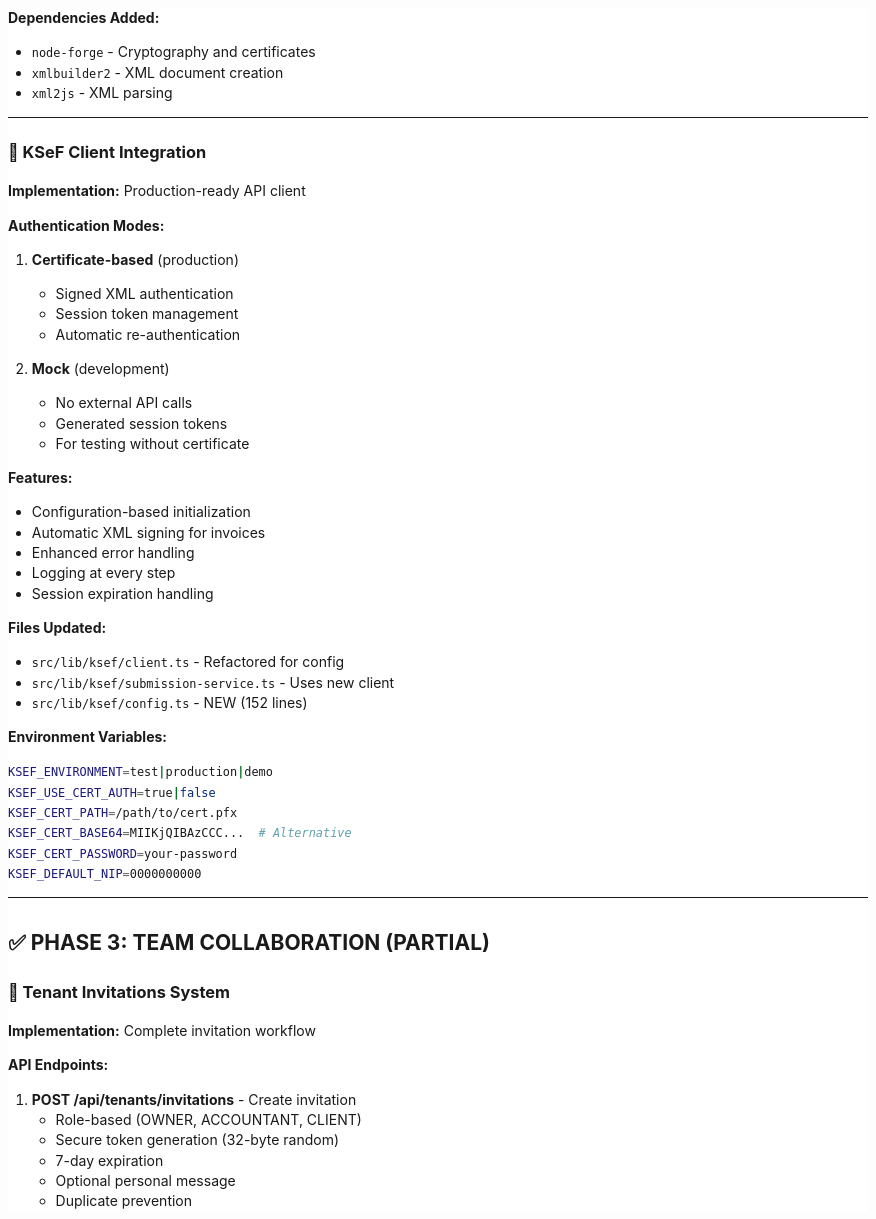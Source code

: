 **Dependencies Added:**
- `node-forge` - Cryptography and certificates
- `xmlbuilder2` - XML document creation
- `xml2js` - XML parsing

---

### 🔄 KSeF Client Integration
**Implementation:** Production-ready API client

**Authentication Modes:**
1. **Certificate-based** (production)
   - Signed XML authentication
   - Session token management
   - Automatic re-authentication

2. **Mock** (development)
   - No external API calls
   - Generated session tokens
   - For testing without certificate

**Features:**
- Configuration-based initialization
- Automatic XML signing for invoices
- Enhanced error handling
- Logging at every step
- Session expiration handling

**Files Updated:**
- `src/lib/ksef/client.ts` - Refactored for config
- `src/lib/ksef/submission-service.ts` - Uses new client
- `src/lib/ksef/config.ts` - NEW (152 lines)

**Environment Variables:**
```bash
KSEF_ENVIRONMENT=test|production|demo
KSEF_USE_CERT_AUTH=true|false
KSEF_CERT_PATH=/path/to/cert.pfx
KSEF_CERT_BASE64=MIIKjQIBAzCCC...  # Alternative
KSEF_CERT_PASSWORD=your-password
KSEF_DEFAULT_NIP=0000000000
```

---

## ✅ PHASE 3: TEAM COLLABORATION (PARTIAL)

### 👥 Tenant Invitations System
**Implementation:** Complete invitation workflow

**API Endpoints:**
1. **POST /api/tenants/invitations** - Create invitation
   - Role-based (OWNER, ACCOUNTANT, CLIENT)
   - Secure token generation (32-byte random)
   - 7-day expiration
   - Optional personal message
   - Duplicate prevention
